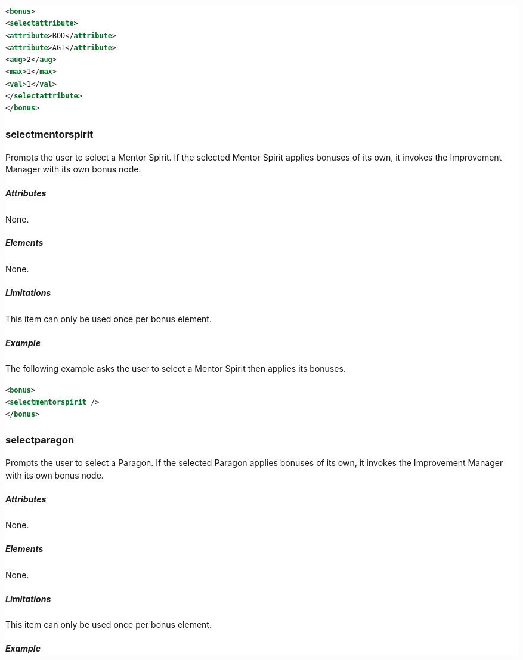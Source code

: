 ```XML
<bonus>
<selectattribute>
<attribute>BOD</attribute>
<attribute>AGI</attribute>
<aug>2</aug>
<max>1</max>
<val>1</val>
</selectattribute>
</bonus>
```

### selectmentorspirit

Prompts the user to select a Mentor Spirit. If the selected Mentor Spirit applies bonuses of its own, it invokes the Improvement Manager with its own bonus node.

##### Attributes

None.

##### Elements

None.

##### Limitations

This item can only be used once per bonus element.

##### Example

The following example asks the user to select a Mentor Spirit then applies its bonuses. 

```XML
<bonus>
<selectmentorspirit />
</bonus>
```

### selectparagon

Prompts the user to select a Paragon. If the selected Paragon applies bonuses of its own, it invokes the Improvement Manager with its own bonus node.

##### Attributes

None.

##### Elements

None.

##### Limitations

This item can only be used once per bonus element.

##### Example
